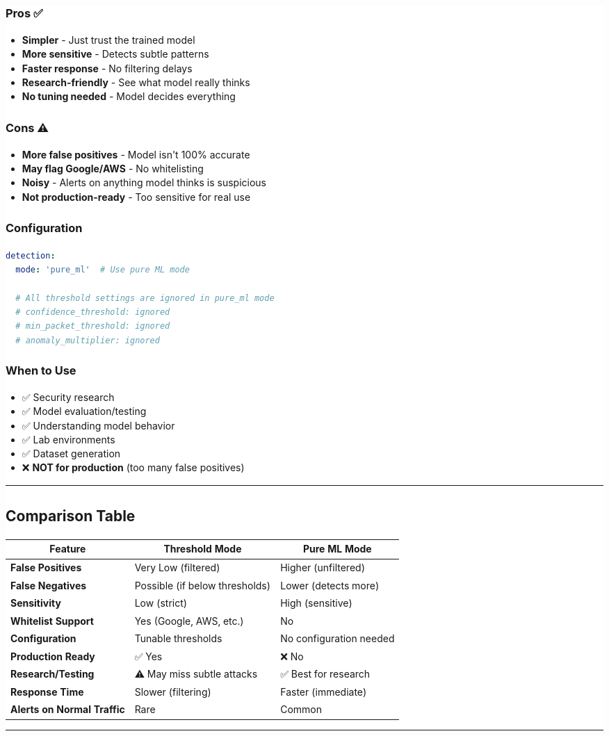 ### Pros ✅
- **Simpler** - Just trust the trained model
- **More sensitive** - Detects subtle patterns
- **Faster response** - No filtering delays
- **Research-friendly** - See what model really thinks
- **No tuning needed** - Model decides everything

### Cons ⚠️
- **More false positives** - Model isn't 100% accurate
- **May flag Google/AWS** - No whitelisting
- **Noisy** - Alerts on anything model thinks is suspicious
- **Not production-ready** - Too sensitive for real use

### Configuration

```yaml
detection:
  mode: 'pure_ml'  # Use pure ML mode

  # All threshold settings are ignored in pure_ml mode
  # confidence_threshold: ignored
  # min_packet_threshold: ignored
  # anomaly_multiplier: ignored
```

### When to Use
- ✅ Security research
- ✅ Model evaluation/testing
- ✅ Understanding model behavior
- ✅ Lab environments
- ✅ Dataset generation
- ❌ **NOT for production** (too many false positives)

---

## Comparison Table

| Feature | Threshold Mode | Pure ML Mode |
|---------|---------------|--------------|
| **False Positives** | Very Low (filtered) | Higher (unfiltered) |
| **False Negatives** | Possible (if below thresholds) | Lower (detects more) |
| **Sensitivity** | Low (strict) | High (sensitive) |
| **Whitelist Support** | Yes (Google, AWS, etc.) | No |
| **Configuration** | Tunable thresholds | No configuration needed |
| **Production Ready** | ✅ Yes | ❌ No |
| **Research/Testing** | ⚠️ May miss subtle attacks | ✅ Best for research |
| **Response Time** | Slower (filtering) | Faster (immediate) |
| **Alerts on Normal Traffic** | Rare | Common |

---